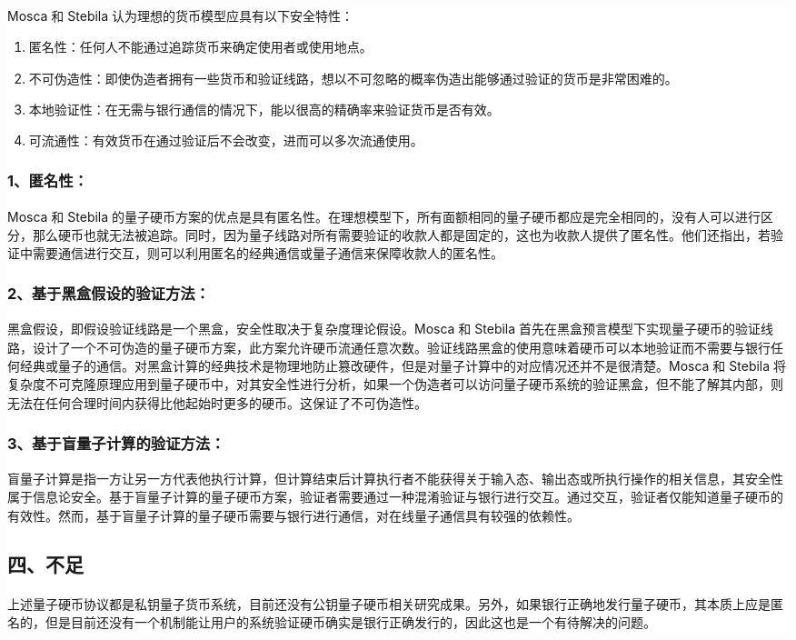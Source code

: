 Mosca 和 Stebila 认为理想的货币模型应具有以下安全特性：

1) 匿名性：任何人不能通过追踪货币来确定使用者或使用地点。

2) 不可伪造性：即使伪造者拥有一些货币和验证线路，想以不可忽略的概率伪造出能够通过验证的货币是非常困难的。

3) 本地验证性：在无需与银行通信的情况下，能以很高的精确率来验证货币是否有效。

4) 可流通性：有效货币在通过验证后不会改变，进而可以多次流通使用。

### 1、匿名性：

Mosca 和 Stebila 的量子硬币方案的优点是具有匿名性。在理想模型下，所有面额相同的量子硬币都应是完全相同的，没有人可以进行区分，那么硬币也就无法被追踪。同时，因为量子线路对所有需要验证的收款人都是固定的，这也为收款人提供了匿名性。他们还指出，若验证中需要通信进行交互，则可以利用匿名的经典通信或量子通信来保障收款人的匿名性。

### 2、基于黑盒假设的验证方法：

黑盒假设，即假设验证线路是一个黑盒，安全性取决于复杂度理论假设。Mosca 和 Stebila 首先在黑盒预言模型下实现量子硬币的验证线路，设计了一个不可伪造的量子硬币方案，此方案允许硬币流通任意次数。验证线路黑盒的使用意味着硬币可以本地验证而不需要与银行任何经典或量子的通信。对黑盒计算的经典技术是物理地防止篡改硬件，但是对量子计算中的对应情况还并不是很清楚。Mosca 和 Stebila 将复杂度不可克隆原理应用到量子硬币中，对其安全性进行分析，如果一个伪造者可以访问量子硬币系统的验证黑盒，但不能了解其内部，则无法在任何合理时间内获得比他起始时更多的硬币。这保证了不可伪造性。

### 3、基于盲量子计算的验证方法：

盲量子计算是指一方让另一方代表他执行计算，但计算结束后计算执行者不能获得关于输入态、输出态或所执行操作的相关信息，其安全性属于信息论安全。基于盲量子计算的量子硬币方案，验证者需要通过一种混淆验证与银行进行交互。通过交互，验证者仅能知道量子硬币的有效性。然而，基于盲量子计算的量子硬币需要与银行进行通信，对在线量子通信具有较强的依赖性。

四、不足
----

上述量子硬币协议都是私钥量子货币系统，目前还没有公钥量子硬币相关研究成果。另外，如果银行正确地发行量子硬币，其本质上应是匿名的，但是目前还没有一个机制能让用户的系统验证硬币确实是银行正确发行的，因此这也是一个有待解决的问题。
